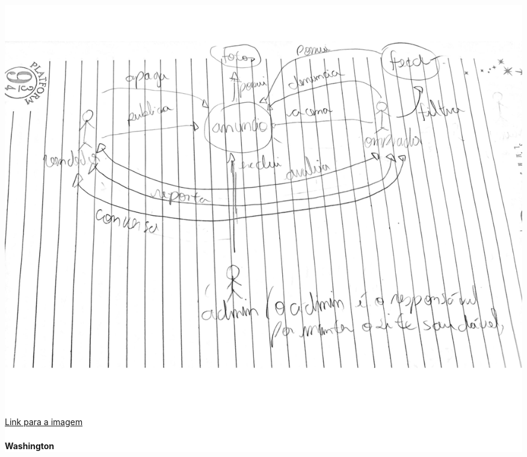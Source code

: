 ![Thiago L](../assets/design_sprint/richpictures/thiago_lopes.jpg)

<a href="https://drive.google.com/file/d/1mSPK40aGVul1n5fWzii9dBM-owVpJVFH/view?usp=sharing" target="_blank" rel="noopener">Link para a imagem</a>

#### Washington
